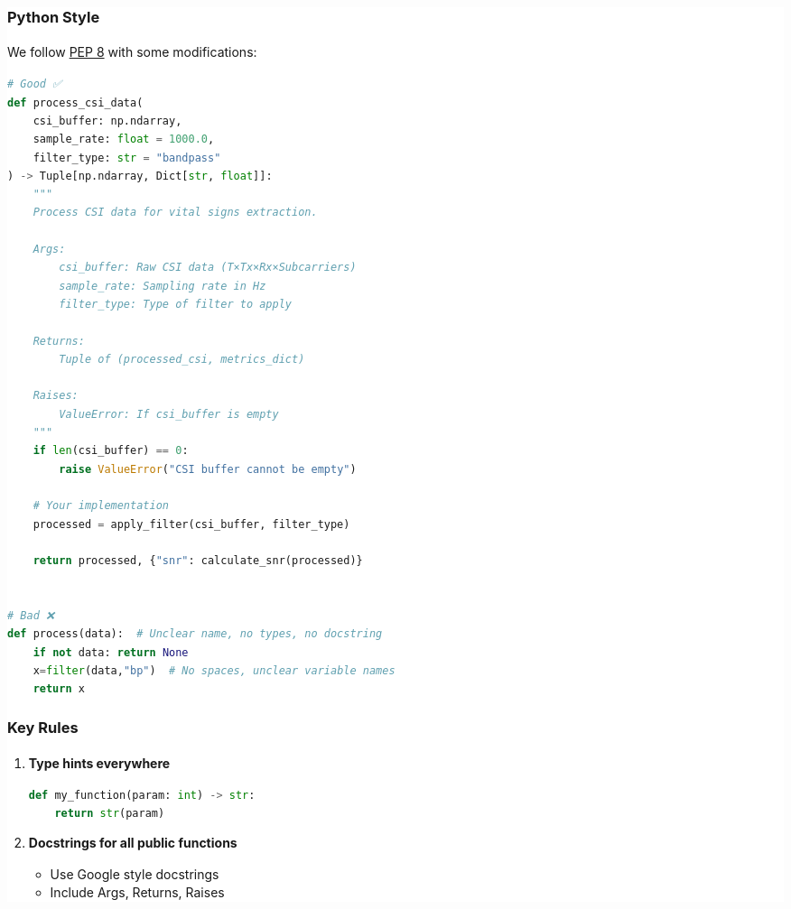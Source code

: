 ### Python Style

We follow [PEP 8](https://pep8.org/) with some modifications:

```python
# Good ✅
def process_csi_data(
    csi_buffer: np.ndarray,
    sample_rate: float = 1000.0,
    filter_type: str = "bandpass"
) -> Tuple[np.ndarray, Dict[str, float]]:
    """
    Process CSI data for vital signs extraction.

    Args:
        csi_buffer: Raw CSI data (T×Tx×Rx×Subcarriers)
        sample_rate: Sampling rate in Hz
        filter_type: Type of filter to apply

    Returns:
        Tuple of (processed_csi, metrics_dict)

    Raises:
        ValueError: If csi_buffer is empty
    """
    if len(csi_buffer) == 0:
        raise ValueError("CSI buffer cannot be empty")

    # Your implementation
    processed = apply_filter(csi_buffer, filter_type)

    return processed, {"snr": calculate_snr(processed)}


# Bad ❌
def process(data):  # Unclear name, no types, no docstring
    if not data: return None
    x=filter(data,"bp")  # No spaces, unclear variable names
    return x
```

### Key Rules

1. **Type hints everywhere**
   ```python
   def my_function(param: int) -> str:
       return str(param)
   ```

2. **Docstrings for all public functions**
   - Use Google style docstrings
   - Include Args, Returns, Raises

